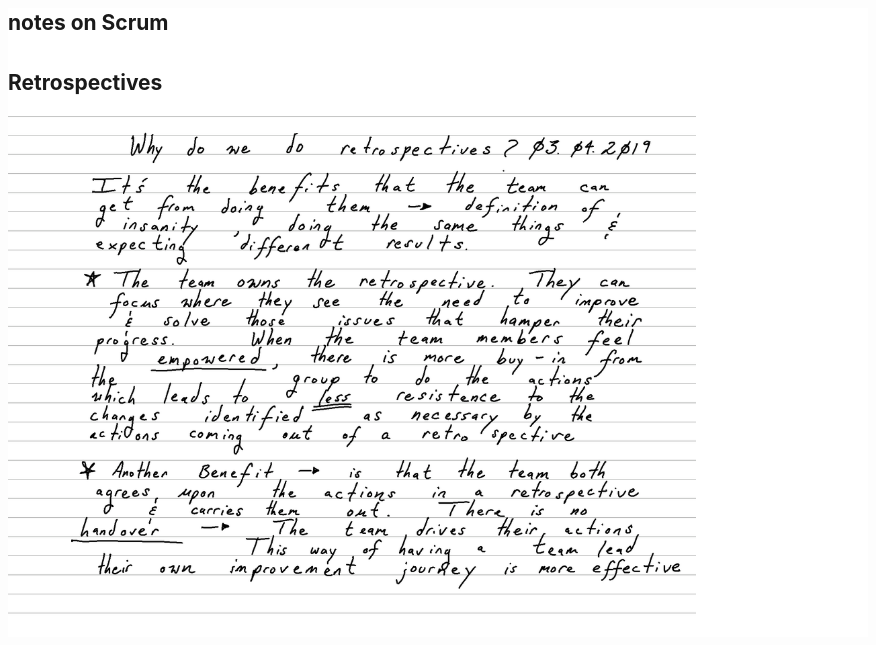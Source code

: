 ## notes on Scrum

## Retrospectives

<a>
  <img src="https://github.com/stan-alam/agile/blob/master/scrum/retrospctv/images/01/retrospecvs%20-%200.png" width="80%" height="80%">
</a>

<a>